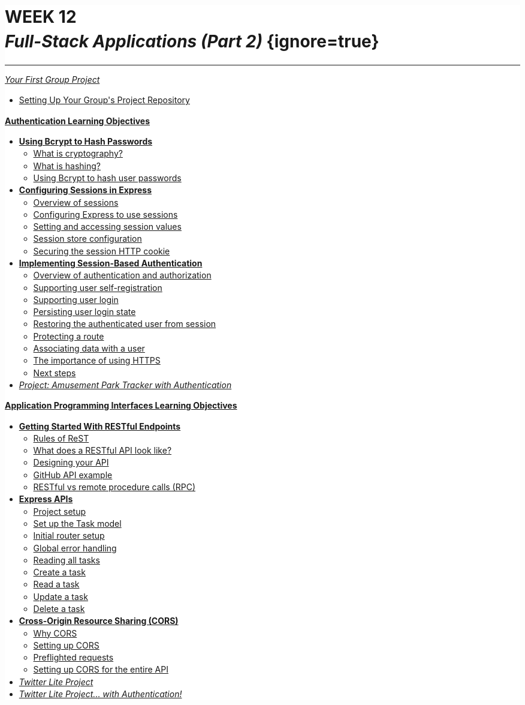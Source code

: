 # WEEK 12<br>*Full-Stack Applications (Part 2)* {ignore=true}
________________________________________________________________________________



[*Your First Group Project*](#your-first-group-project)
- [Setting Up Your Group's Project Repository](#setting-up-your-groups-project-repository)

[**Authentication Learning Objectives**](#authentication-learning-objectives)
- [**Using Bcrypt to Hash Passwords**](#using-bcrypt-to-hash-passwords)
  - [What is cryptography?](#what-is-cryptography)
  - [What is hashing?](#what-is-hashing)
  - [Using Bcrypt to hash user passwords](#using-bcrypt-to-hash-user-passwords)
- [**Configuring Sessions in Express**](#configuring-sessions-in-express)
  - [Overview of sessions](#overview-of-sessions)
  - [Configuring Express to use sessions](#configuring-express-to-use-sessions)
  - [Setting and accessing session values](#setting-and-accessing-session-values)
  - [Session store configuration](#session-store-configuration)
  - [Securing the session HTTP cookie](#securing-the-session-http-cookie)
- [**Implementing Session-Based Authentication**](#implementing-session-based-authentication)
  - [Overview of authentication and authorization](#overview-of-authentication-and-authorization)
  - [Supporting user self-registration](#supporting-user-self-registration)
  - [Supporting user login](#supporting-user-login)
  - [Persisting user login state](#persisting-user-login-state)
  - [Restoring the authenticated user from session](#restoring-the-authenticated-user-from-session)
  - [Protecting a route](#protecting-a-route)
  - [Associating data with a user](#associating-data-with-a-user)
  - [The importance of using HTTPS](#the-importance-of-using-https)
  - [Next steps](#next-steps)
- [*Project: Amusement Park Tracker with Authentication*](#project-amusement-park-tracker-with-authentication)
  
[**Application Programming Interfaces Learning Objectives**](#application-programming-interfaces-learning-objectives)
- [**Getting Started With RESTful Endpoints**](#getting-started-with-restful-endpoints)
  - [Rules of ReST](#rules-of-rest)
  - [What does a RESTful API look like?](#what-does-a-restful-api-look-like)
  - [Designing your API](#designing-your-api)
  - [GitHub API example](#github-api-example)
  - [RESTful vs remote procedure calls (RPC)](#restful-vs-remote-procedure-calls-rpc)
- [**Express APIs**](#express-apis)
  - [Project setup](#project-setup)
  - [Set up the Task model](#set-up-the-task-model)
  - [Initial router setup](#initial-router-setup)
  - [Global error handling](#global-error-handling)
  - [Reading all tasks](#reading-all-tasks)
  - [Create a task](#create-a-task)
  - [Read a task](#read-a-task)
  - [Update a task](#update-a-task)
  - [Delete a task](#delete-a-task)
- [**Cross-Origin Resource Sharing (CORS)**](#cross-origin-resource-sharing-cors)
  - [Why CORS](#why-cors)
  - [Setting up CORS](#setting-up-cors)
  - [Preflighted requests](#preflighted-requests)
  - [Setting up CORS for the entire API](#setting-up-cors-for-the-entire-api)
- [*Twitter Lite Project*](#twitter-lite-project)
- [*Twitter Lite Project... with Authentication!*](#twitter-lite-project-with-authentication)
